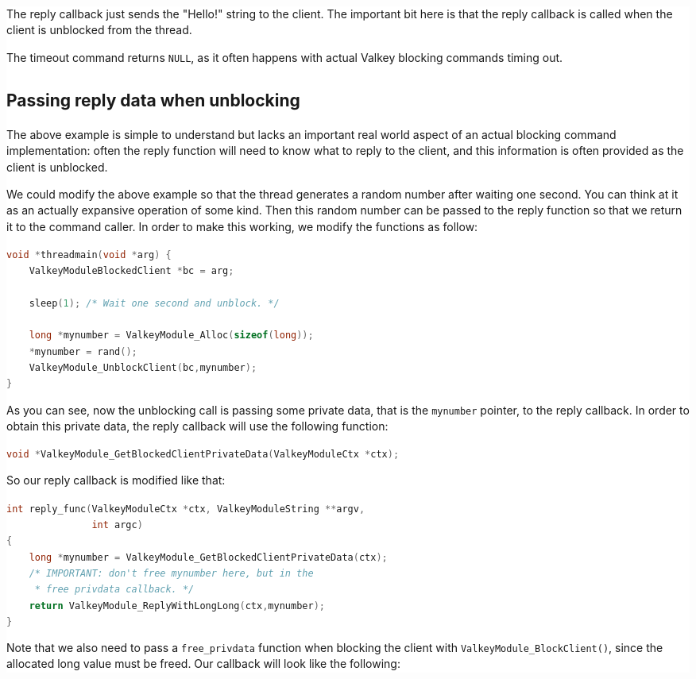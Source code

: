 The reply callback just sends the "Hello!" string to the client.
The important bit here is that the reply callback is called when the
client is unblocked from the thread.

The timeout command returns `NULL`, as it often happens with actual
Valkey blocking commands timing out.

Passing reply data when unblocking
---

The above example is simple to understand but lacks an important
real world aspect of an actual blocking command implementation: often
the reply function will need to know what to reply to the client,
and this information is often provided as the client is unblocked.

We could modify the above example so that the thread generates a
random number after waiting one second. You can think at it as an
actually expansive operation of some kind. Then this random number
can be passed to the reply function so that we return it to the command
caller. In order to make this working, we modify the functions as follow:

```C
void *threadmain(void *arg) {
    ValkeyModuleBlockedClient *bc = arg;

    sleep(1); /* Wait one second and unblock. */

    long *mynumber = ValkeyModule_Alloc(sizeof(long));
    *mynumber = rand();
    ValkeyModule_UnblockClient(bc,mynumber);
}
```

As you can see, now the unblocking call is passing some private data,
that is the `mynumber` pointer, to the reply callback. In order to
obtain this private data, the reply callback will use the following
function:

```C
void *ValkeyModule_GetBlockedClientPrivateData(ValkeyModuleCtx *ctx);
```

So our reply callback is modified like that:

```C
int reply_func(ValkeyModuleCtx *ctx, ValkeyModuleString **argv,
               int argc)
{
    long *mynumber = ValkeyModule_GetBlockedClientPrivateData(ctx);
    /* IMPORTANT: don't free mynumber here, but in the
     * free privdata callback. */
    return ValkeyModule_ReplyWithLongLong(ctx,mynumber);
}
```

Note that we also need to pass a `free_privdata` function when blocking
the client with `ValkeyModule_BlockClient()`, since the allocated
long value must be freed. Our callback will look like the following:
